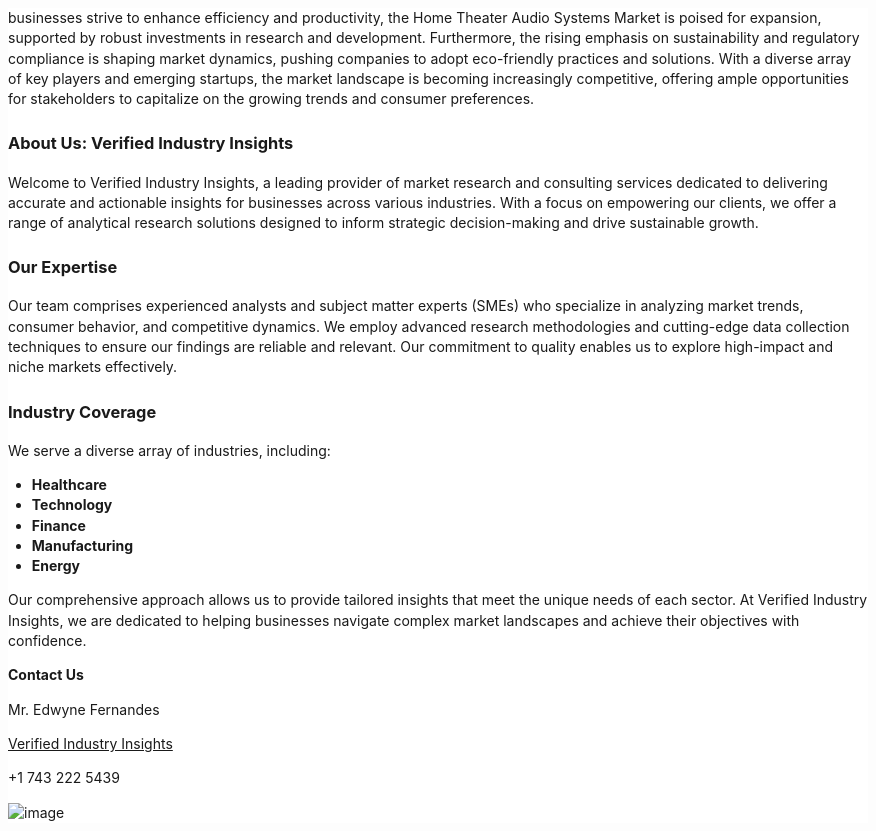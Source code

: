 businesses strive to enhance efficiency and productivity, the Home Theater Audio Systems Market is poised for expansion, supported by robust investments in research and development. Furthermore, the rising emphasis on sustainability and regulatory compliance is shaping market dynamics, pushing companies to adopt eco-friendly practices and solutions. With a diverse array of key players and emerging startups, the market landscape is becoming increasingly competitive, offering ample opportunities for stakeholders to capitalize on the growing trends and consumer preferences.</p><h3>About Us: Verified Industry Insights</h3><p>Welcome to Verified Industry Insights, a leading provider of market research and consulting services dedicated to delivering accurate and actionable insights for businesses across various industries. With a focus on empowering our clients, we offer a range of analytical research solutions designed to inform strategic decision-making and drive sustainable growth.</p><h3>Our Expertise</h3><p>Our team comprises experienced analysts and subject matter experts (SMEs) who specialize in analyzing market trends, consumer behavior, and competitive dynamics. We employ advanced research methodologies and cutting-edge data collection techniques to ensure our findings are reliable and relevant. Our commitment to quality enables us to explore high-impact and niche markets effectively.</p><h3>Industry Coverage</h3><p>We serve a diverse array of industries, including:</p><ul><li><strong>Healthcare</strong></li><li><strong>Technology</strong></li><li><strong>Finance</strong></li><li><strong>Manufacturing</strong></li><li><strong>Energy</strong></li></ul><p>Our comprehensive approach allows us to provide tailored insights that meet the unique needs of each sector. At Verified Industry Insights, we are dedicated to helping businesses navigate complex market landscapes and achieve their objectives with confidence.</p><p><strong>Contact Us</strong></p><p>Mr. Edwyne Fernandes</p><p><a href="https://www.verifiedindustryinsights.com/">Verified Industry Insights</a></p><p>+1 743 222 5439</p>
![image](https://github.com/user-attachments/assets/b65d8fbd-393e-410b-a326-6844e6c7a366)
